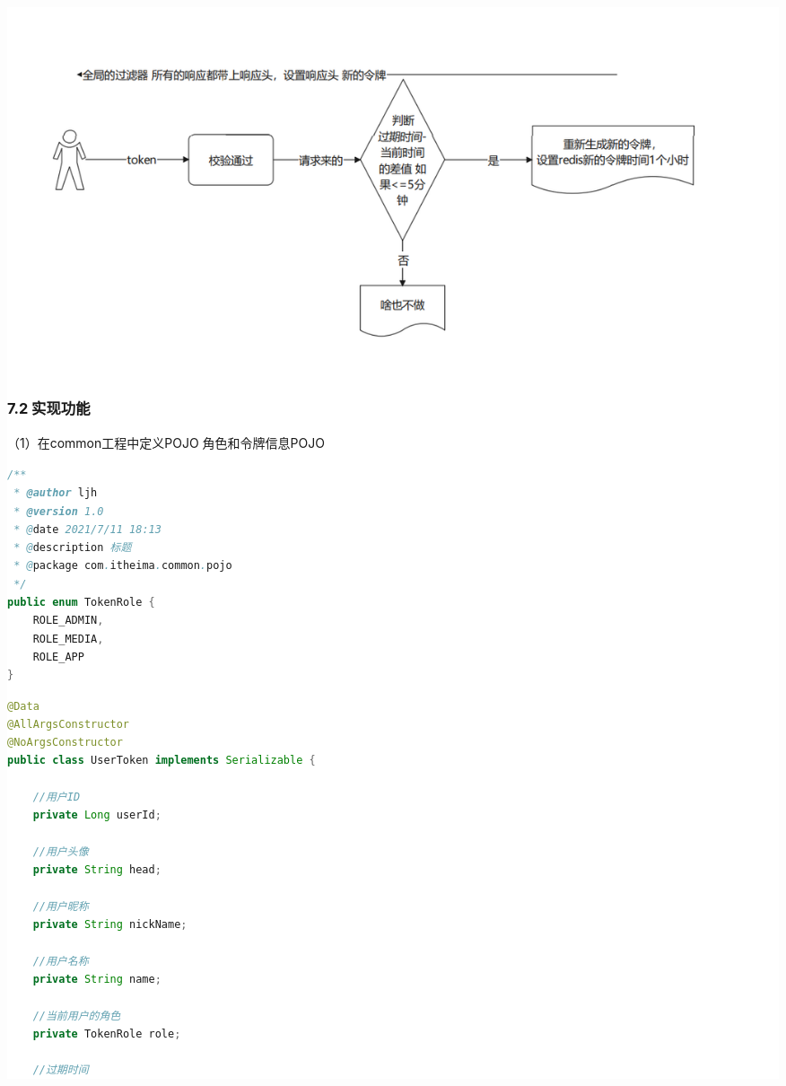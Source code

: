 ![1626161580691](images/1626161580691.png)

### 7.2 实现功能

（1）在common工程中定义POJO 角色和令牌信息POJO

```java
/**
 * @author ljh
 * @version 1.0
 * @date 2021/7/11 18:13
 * @description 标题
 * @package com.itheima.common.pojo
 */
public enum TokenRole {
    ROLE_ADMIN,
    ROLE_MEDIA,
    ROLE_APP
}
```



```java
@Data
@AllArgsConstructor
@NoArgsConstructor
public class UserToken implements Serializable {

    //用户ID
    private Long userId;

    //用户头像
    private String head;

    //用户昵称
    private String nickName;

    //用户名称
    private String name;

    //当前用户的角色
    private TokenRole role;

    //过期时间
```